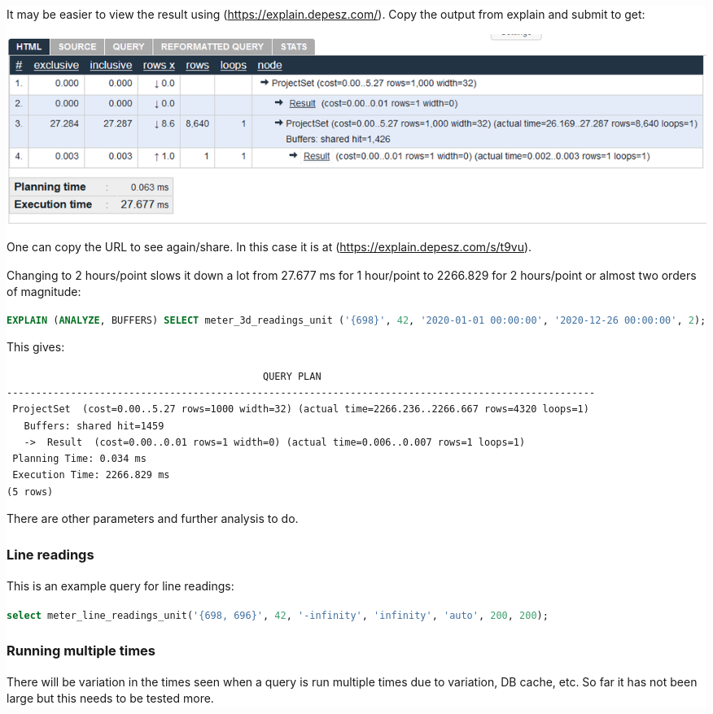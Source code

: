 It may be easier to view the result using (https://explain.depesz.com/). Copy the output from explain and submit to get:

![depesz 3D explain result](depesz3DExplainResult.png "depesz 3D explain result")

One can copy the URL to see again/share. In this case it is at (https://explain.depesz.com/s/t9vu).

Changing to 2 hours/point slows it down a lot from 27.677 ms for 1 hour/point to 2266.829 for 2 hours/point or almost two orders of magnitude:

```sql
EXPLAIN (ANALYZE, BUFFERS) SELECT meter_3d_readings_unit ('{698}', 42, '2020-01-01 00:00:00', '2020-12-26 00:00:00', 2);
```

This gives:

```text
                                            QUERY PLAN                                              
-----------------------------------------------------------------------------------------------------
 ProjectSet  (cost=0.00..5.27 rows=1000 width=32) (actual time=2266.236..2266.667 rows=4320 loops=1)
   Buffers: shared hit=1459
   ->  Result  (cost=0.00..0.01 rows=1 width=0) (actual time=0.006..0.007 rows=1 loops=1)
 Planning Time: 0.034 ms
 Execution Time: 2266.829 ms
(5 rows)
```

There are other parameters and further analysis to do.

### Line readings

This is an example query for line readings:

```sql
select meter_line_readings_unit('{698, 696}', 42, '-infinity', 'infinity', 'auto', 200, 200);
```

### Running multiple times

There will be variation in the times seen when a query is run multiple times due to variation, DB cache, etc. So far it has not been large but this needs to be tested more.

